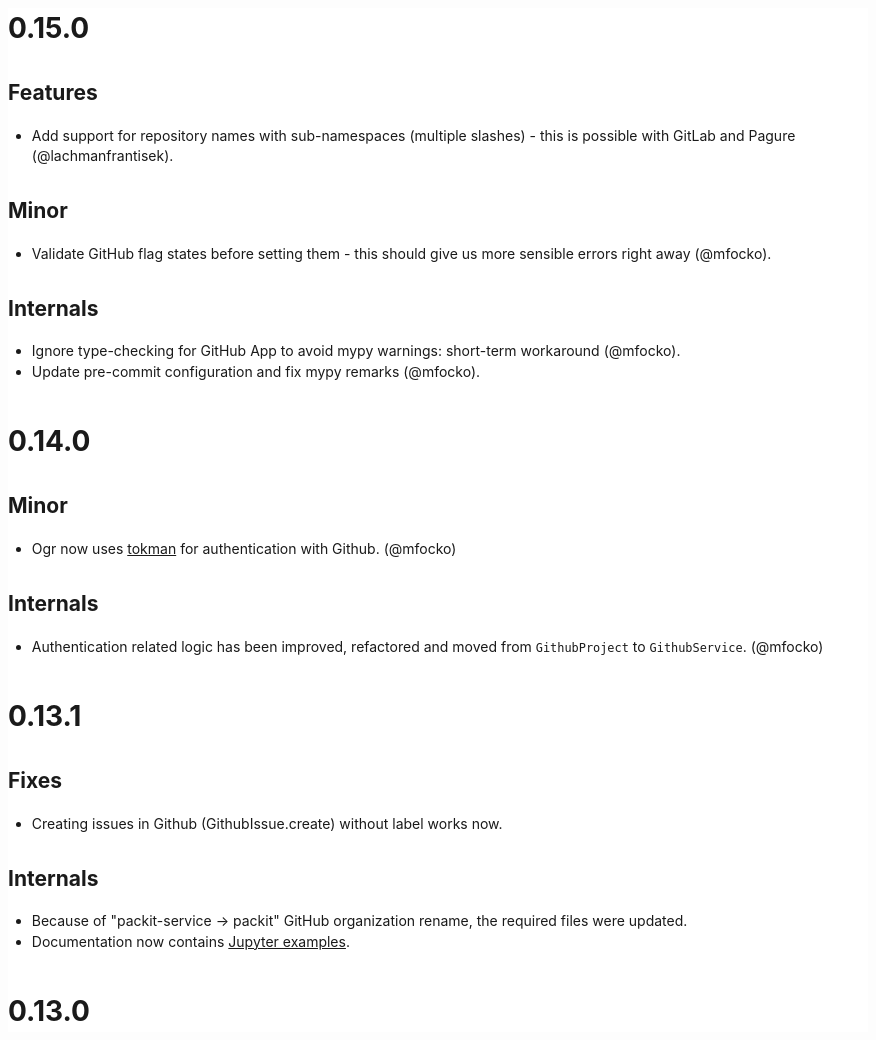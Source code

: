 # 0.15.0

## Features

- Add support for repository names with sub-namespaces (multiple slashes) -
  this is possible with GitLab and Pagure (@lachmanfrantisek).

## Minor

- Validate GitHub flag states before setting them - this should give us more
  sensible errors right away (@mfocko).

## Internals

- Ignore type-checking for GitHub App to avoid mypy warnings: short-term
  workaround (@mfocko).
- Update pre-commit configuration and fix mypy remarks (@mfocko).

# 0.14.0

## Minor

- Ogr now uses [tokman](https://github.com/packit/tokman) for authentication
  with Github. (@mfocko)

## Internals

- Authentication related logic has been improved, refactored and
  moved from `GithubProject` to `GithubService`. (@mfocko)

# 0.13.1

## Fixes

- Creating issues in Github (GithubIssue.create) without label works now.

## Internals

- Because of "packit-service -> packit" GitHub organization rename, the required files were updated.
- Documentation now contains [Jupyter examples](https://github.com/packit/ogr/tree/master/examples).

# 0.13.0
